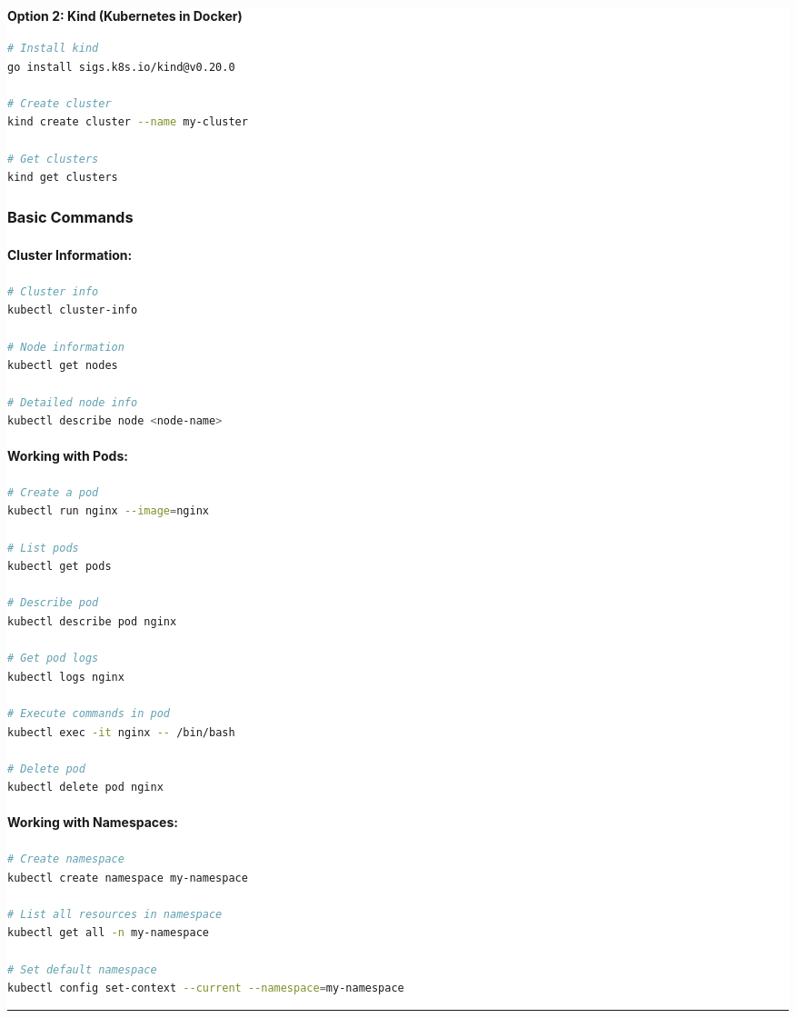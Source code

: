 **Option 2: Kind (Kubernetes in Docker)**
```bash
# Install kind
go install sigs.k8s.io/kind@v0.20.0

# Create cluster
kind create cluster --name my-cluster

# Get clusters
kind get clusters
```

### Basic Commands

#### Cluster Information:
```bash
# Cluster info
kubectl cluster-info

# Node information
kubectl get nodes

# Detailed node info
kubectl describe node <node-name>
```

#### Working with Pods:
```bash
# Create a pod
kubectl run nginx --image=nginx

# List pods
kubectl get pods

# Describe pod
kubectl describe pod nginx

# Get pod logs
kubectl logs nginx

# Execute commands in pod
kubectl exec -it nginx -- /bin/bash

# Delete pod
kubectl delete pod nginx
```

#### Working with Namespaces:
```bash
# Create namespace
kubectl create namespace my-namespace

# List all resources in namespace
kubectl get all -n my-namespace

# Set default namespace
kubectl config set-context --current --namespace=my-namespace
```

---